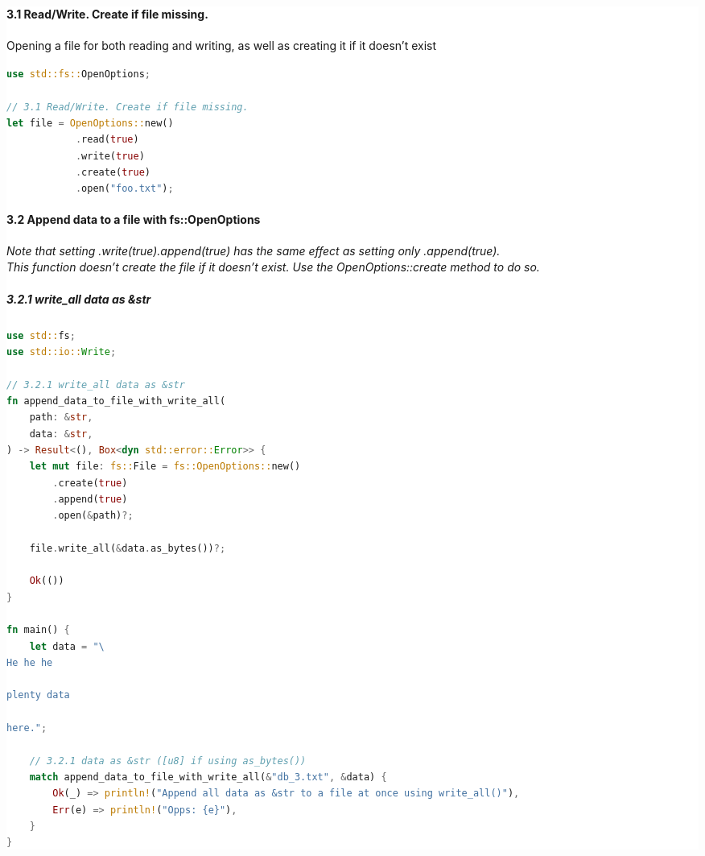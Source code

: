 #### 3.1 Read/Write. Create if file missing.

Opening a file for both reading and writing, as well as creating it if it doesn’t exist

```rust
use std::fs::OpenOptions;

// 3.1 Read/Write. Create if file missing.
let file = OpenOptions::new()
            .read(true)
            .write(true)
            .create(true)
            .open("foo.txt");
```

#### 3.2 Append data to a file with fs::OpenOptions 

*Note that setting .write(true).append(true) has the same effect as setting only .append(true).*  
*This function doesn’t create the file if it doesn’t exist. Use the OpenOptions::create method to do so.*

##### 3.2.1 write_all data as &str

```rust
use std::fs;
use std::io::Write;

// 3.2.1 write_all data as &str
fn append_data_to_file_with_write_all(
    path: &str,
    data: &str,
) -> Result<(), Box<dyn std::error::Error>> {
    let mut file: fs::File = fs::OpenOptions::new()
        .create(true)
        .append(true)
        .open(&path)?;

    file.write_all(&data.as_bytes())?;

    Ok(())
}

fn main() {
    let data = "\
He he he

plenty data
 
here.";

    // 3.2.1 data as &str ([u8] if using as_bytes())
    match append_data_to_file_with_write_all(&"db_3.txt", &data) {
        Ok(_) => println!("Append all data as &str to a file at once using write_all()"),
        Err(e) => println!("Opps: {e}"),
    }
}
```
